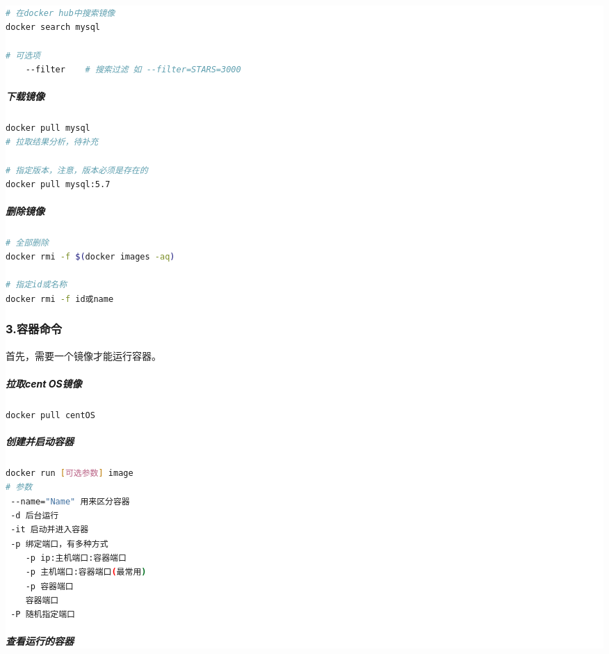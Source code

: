 ```bash
# 在docker hub中搜索镜像
docker search mysql

# 可选项
	--filter	# 搜索过滤 如 --filter=STARS=3000
```

##### 下载镜像

```bash
docker pull mysql
# 拉取结果分析，待补充

# 指定版本，注意，版本必须是存在的
docker pull mysql:5.7
```

##### 删除镜像

```bash
# 全部删除
docker rmi -f $(docker images -aq)

# 指定id或名称
docker rmi -f id或name

```

### 3.容器命令

首先，需要一个镜像才能运行容器。

##### 拉取cent OS镜像

```
docker pull centOS
```

##### 创建并启动容器

```bash
docker run [可选参数] image
# 参数
 --name="Name" 用来区分容器
 -d 后台运行
 -it 启动并进入容器
 -p 绑定端口，有多种方式
 	-p ip:主机端口:容器端口
 	-p 主机端口:容器端口(最常用)
 	-p 容器端口
 	容器端口
 -P 随机指定端口 
```

##### 查看运行的容器
